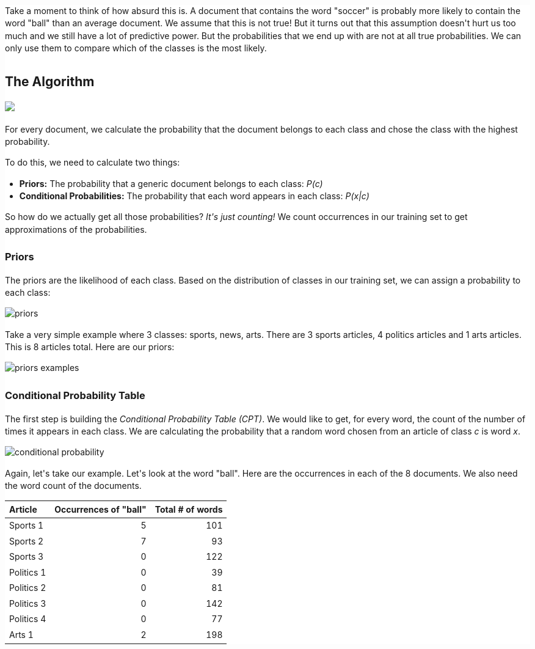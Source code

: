 Take a moment to think of how absurd this is. A document that contains the word "soccer" is probably more likely to contain the word "ball" than an average document. We assume that this is not true! But it turns out that this assumption doesn't hurt us too much and we still have a lot of predictive power. But the probabilities that we end up with are not at all true probabilities. We can only use them to compare which of the classes is the most likely.

## The Algorithm

![](http://nlp.stanford.edu/IR-book/html/htmledition/img897.png)

For every document, we calculate the probability that the document belongs to each class and chose the class with the highest probability.

To do this, we need to calculate two things:
* **Priors:** The probability that a generic document belongs to each class: *P(c)*
* **Conditional Probabilities:** The probability that each word appears in each class: *P(x|c)*

So how do we actually get all those probabilities? *It's just counting!* We count occurrences in our training set to get approximations of the probabilities.

### Priors
The priors are the likelihood of each class. Based on the distribution of classes in our training set, we can assign a probability to each class:

![priors](images/priors.png)

Take a very simple example where 3 classes: sports, news, arts. There are 3 sports articles, 4 politics articles and 1 arts articles. This is 8 articles total. Here are our priors:

![priors examples](images/priors_example.png)


### Conditional Probability Table
The first step is building the *Conditional Probability Table (CPT)*. We would like to get, for every word, the count of the number of times it appears in each class. We are calculating the probability that a random word chosen from an article of class *c* is word *x*.

![conditional probability](images/conditional_prob.png)

Again, let's take our example. Let's look at the word "ball". Here are the occurrences in each of the 8 documents. We also need the word count of the documents.

| Article    | Occurrences of "ball" | Total # of words |
| :--------- | --------------------: | ---------------: |
| Sports 1   |                     5 |              101 |
| Sports 2   |                     7 |               93 |
| Sports 3   |                     0 |              122 |
| Politics 1 |                     0 |               39 |
| Politics 2 |                     0 |               81 |
| Politics 3 |                     0 |              142 |
| Politics 4 |                     0 |               77 |
| Arts 1     |                     2 |              198 |
